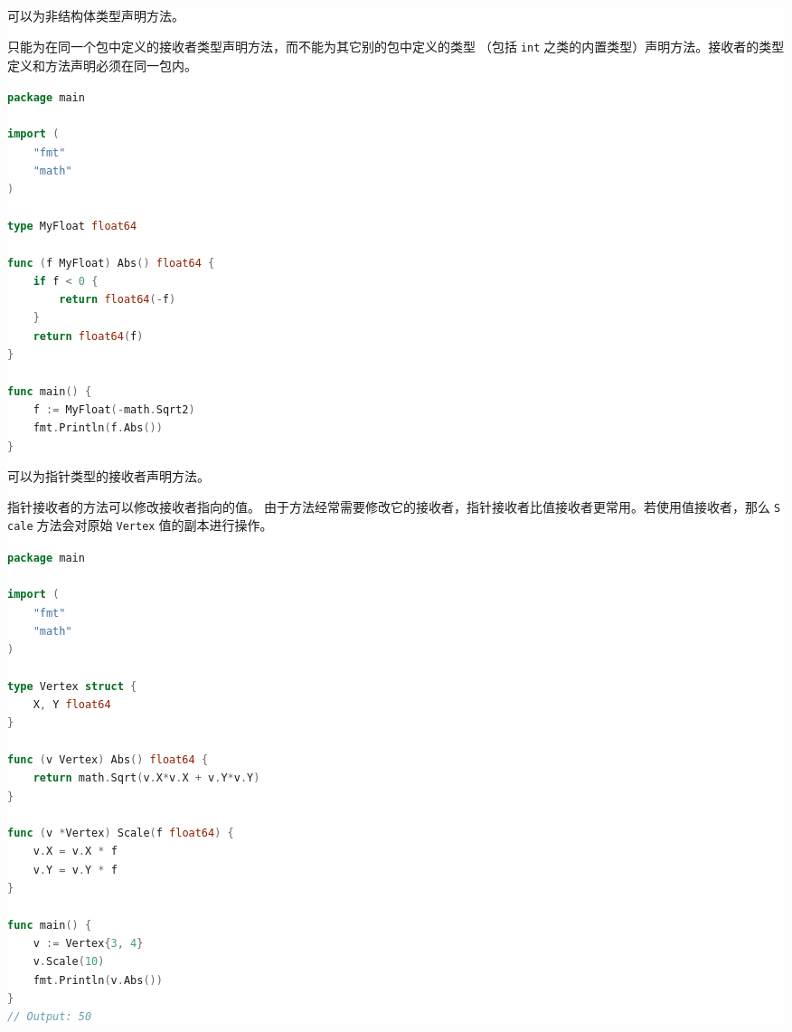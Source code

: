 


可以为非结构体类型声明方法。

只能为在同一个包中定义的接收者类型声明方法，而不能为其它别的包中定义的类型 （包括 `int` 之类的内置类型）声明方法。接收者的类型定义和方法声明必须在同一包内。

```go
package main

import (
	"fmt"
	"math"
)

type MyFloat float64

func (f MyFloat) Abs() float64 {
	if f < 0 {
		return float64(-f)
	}
	return float64(f)
}

func main() {
	f := MyFloat(-math.Sqrt2)
	fmt.Println(f.Abs())
}
```



可以为指针类型的接收者声明方法。

指针接收者的方法可以修改接收者指向的值。 由于方法经常需要修改它的接收者，指针接收者比值接收者更常用。若使用值接收者，那么 `Scale` 方法会对原始 `Vertex` 值的副本进行操作。

```go
package main

import (
	"fmt"
	"math"
)

type Vertex struct {
	X, Y float64
}

func (v Vertex) Abs() float64 {
	return math.Sqrt(v.X*v.X + v.Y*v.Y)
}

func (v *Vertex) Scale(f float64) {
	v.X = v.X * f
	v.Y = v.Y * f
}

func main() {
	v := Vertex{3, 4}
	v.Scale(10)
	fmt.Println(v.Abs())
}
// Output: 50
```
